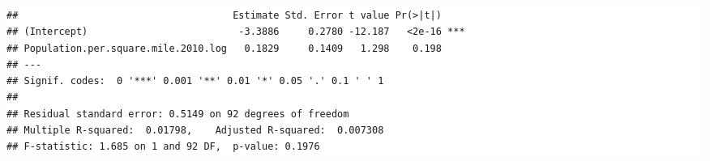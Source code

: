     ##                                     Estimate Std. Error t value Pr(>|t|)    
    ## (Intercept)                          -3.3886     0.2780 -12.187   <2e-16 ***
    ## Population.per.square.mile.2010.log   0.1829     0.1409   1.298    0.198    
    ## ---
    ## Signif. codes:  0 '***' 0.001 '**' 0.01 '*' 0.05 '.' 0.1 ' ' 1
    ## 
    ## Residual standard error: 0.5149 on 92 degrees of freedom
    ## Multiple R-squared:  0.01798,    Adjusted R-squared:  0.007308 
    ## F-statistic: 1.685 on 1 and 92 DF,  p-value: 0.1976
